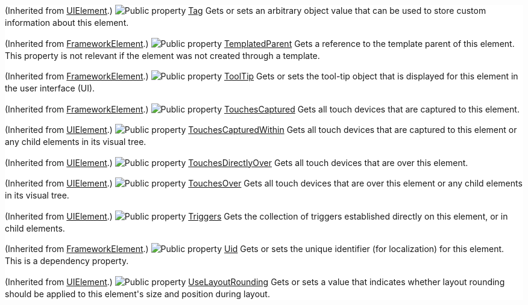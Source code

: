 (Inherited from [UIElement](http://msdn2.microsoft.com/en-us/library/ms590078).)
![](https://msdn.microsoft.com/en-us/Gg431182.pubproperty(en-us,PandP.50).gif "Public property")
[Tag](http://msdn2.microsoft.com/en-us/library/ms600900)
Gets or sets an arbitrary object value that can be used to store custom information about this element.

(Inherited from [FrameworkElement](http://msdn2.microsoft.com/en-us/library/ms602714).)
![](https://msdn.microsoft.com/en-us/Gg431182.pubproperty(en-us,PandP.50).gif "Public property")
[TemplatedParent](http://msdn2.microsoft.com/en-us/library/ms600901)
Gets a reference to the template parent of this element. This property is not relevant if the element was not created through a template.

(Inherited from [FrameworkElement](http://msdn2.microsoft.com/en-us/library/ms602714).)
![](https://msdn.microsoft.com/en-us/Gg431182.pubproperty(en-us,PandP.50).gif "Public property")
[ToolTip](http://msdn2.microsoft.com/en-us/library/ms600902)
Gets or sets the tool-tip object that is displayed for this element in the user interface (UI).

(Inherited from [FrameworkElement](http://msdn2.microsoft.com/en-us/library/ms602714).)
![](https://msdn.microsoft.com/en-us/Gg431182.pubproperty(en-us,PandP.50).gif "Public property")
[TouchesCaptured](http://msdn2.microsoft.com/en-us/library/dd784486)
Gets all touch devices that are captured to this element.

(Inherited from [UIElement](http://msdn2.microsoft.com/en-us/library/ms590078).)
![](https://msdn.microsoft.com/en-us/Gg431182.pubproperty(en-us,PandP.50).gif "Public property")
[TouchesCapturedWithin](http://msdn2.microsoft.com/en-us/library/ee169580)
Gets all touch devices that are captured to this element or any child elements in its visual tree.

(Inherited from [UIElement](http://msdn2.microsoft.com/en-us/library/ms590078).)
![](https://msdn.microsoft.com/en-us/Gg431182.pubproperty(en-us,PandP.50).gif "Public property")
[TouchesDirectlyOver](http://msdn2.microsoft.com/en-us/library/ee474790)
Gets all touch devices that are over this element.

(Inherited from [UIElement](http://msdn2.microsoft.com/en-us/library/ms590078).)
![](https://msdn.microsoft.com/en-us/Gg431182.pubproperty(en-us,PandP.50).gif "Public property")
[TouchesOver](http://msdn2.microsoft.com/en-us/library/ee474772)
Gets all touch devices that are over this element or any child elements in its visual tree.

(Inherited from [UIElement](http://msdn2.microsoft.com/en-us/library/ms590078).)
![](https://msdn.microsoft.com/en-us/Gg431182.pubproperty(en-us,PandP.50).gif "Public property")
[Triggers](http://msdn2.microsoft.com/en-us/library/ms600903)
Gets the collection of triggers established directly on this element, or in child elements.

(Inherited from [FrameworkElement](http://msdn2.microsoft.com/en-us/library/ms602714).)
![](https://msdn.microsoft.com/en-us/Gg431182.pubproperty(en-us,PandP.50).gif "Public property")
[Uid](http://msdn2.microsoft.com/en-us/library/cc489978)
Gets or sets the unique identifier (for localization) for this element. This is a dependency property.

(Inherited from [UIElement](http://msdn2.microsoft.com/en-us/library/ms590078).)
![](https://msdn.microsoft.com/en-us/Gg431182.pubproperty(en-us,PandP.50).gif "Public property")
[UseLayoutRounding](http://msdn2.microsoft.com/en-us/library/dd783605)
Gets or sets a value that indicates whether layout rounding should be applied to this element's size and position during layout.
